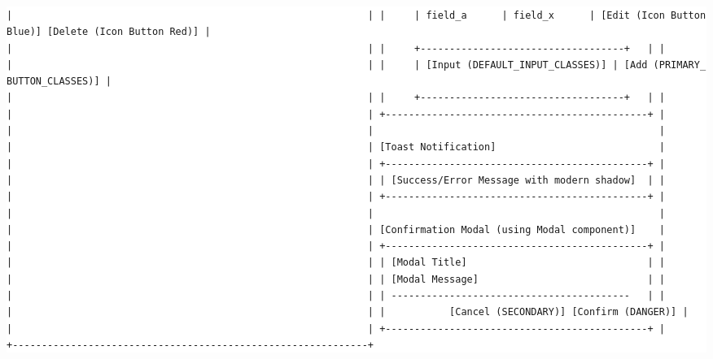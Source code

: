 ```
|                                                             | |     | field_a      | field_x      | [Edit (Icon Button Blue)] [Delete (Icon Button Red)] |
|                                                             | |     +-----------------------------------+   | |
|                                                             | |     | [Input (DEFAULT_INPUT_CLASSES)] | [Add (PRIMARY_BUTTON_CLASSES)] |
|                                                             | |     +-----------------------------------+   | |
|                                                             | +---------------------------------------------+ |
|                                                             |                                                 |
|                                                             | [Toast Notification]                            |
|                                                             | +---------------------------------------------+ |
|                                                             | | [Success/Error Message with modern shadow]  | |
|                                                             | +---------------------------------------------+ |
|                                                             |                                                 |
|                                                             | [Confirmation Modal (using Modal component)]    |
|                                                             | +---------------------------------------------+ |
|                                                             | | [Modal Title]                               | |
|                                                             | | [Modal Message]                             | |
|                                                             | | -----------------------------------------   | |
|                                                             | |           [Cancel (SECONDARY)] [Confirm (DANGER)] |
|                                                             | +---------------------------------------------+ |
+-------------------------------------------------------------+
```
